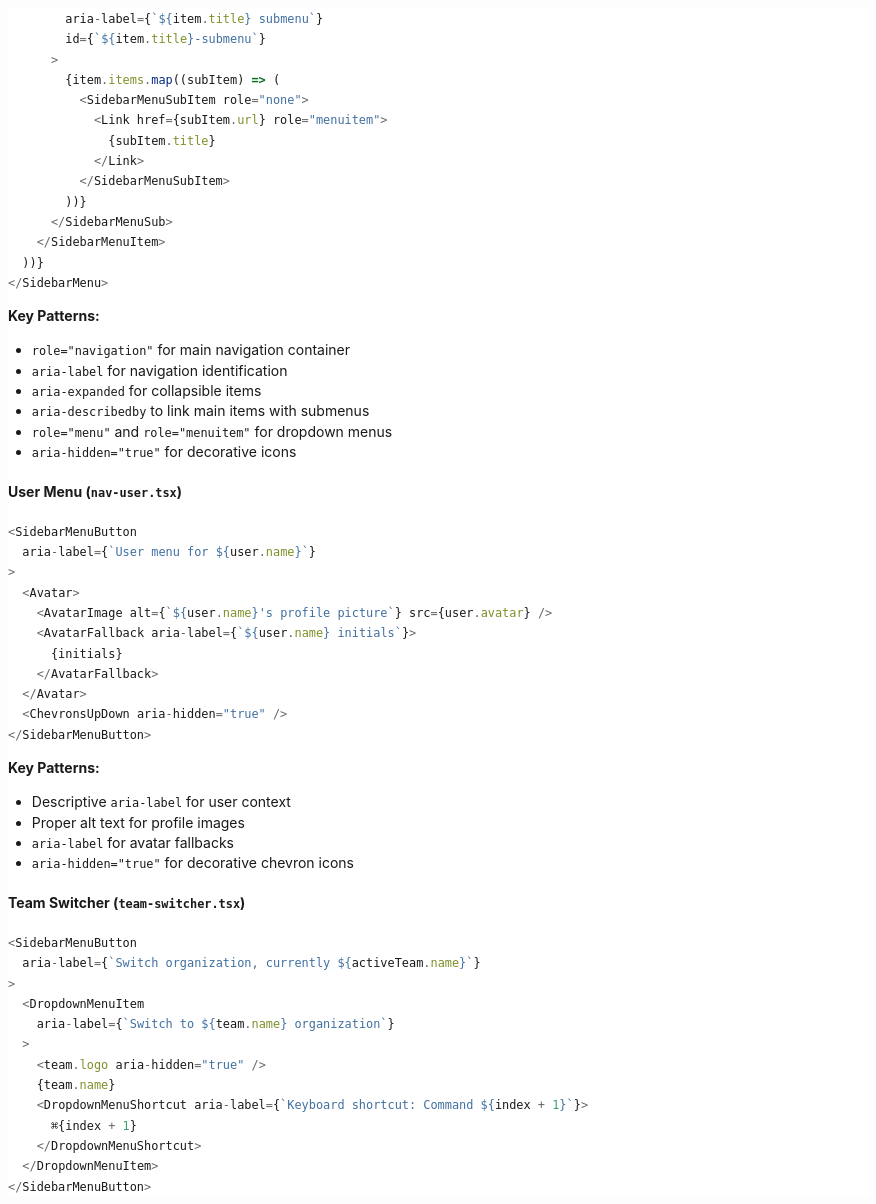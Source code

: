 ```typescript
        aria-label={`${item.title} submenu`}
        id={`${item.title}-submenu`}
      >
        {item.items.map((subItem) => (
          <SidebarMenuSubItem role="none">
            <Link href={subItem.url} role="menuitem">
              {subItem.title}
            </Link>
          </SidebarMenuSubItem>
        ))}
      </SidebarMenuSub>
    </SidebarMenuItem>
  ))}
</SidebarMenu>
```

**Key Patterns:**
- `role="navigation"` for main navigation container
- `aria-label` for navigation identification
- `aria-expanded` for collapsible items
- `aria-describedby` to link main items with submenus
- `role="menu"` and `role="menuitem"` for dropdown menus
- `aria-hidden="true"` for decorative icons

#### User Menu (`nav-user.tsx`)
```typescript
<SidebarMenuButton
  aria-label={`User menu for ${user.name}`}
>
  <Avatar>
    <AvatarImage alt={`${user.name}'s profile picture`} src={user.avatar} />
    <AvatarFallback aria-label={`${user.name} initials`}>
      {initials}
    </AvatarFallback>
  </Avatar>
  <ChevronsUpDown aria-hidden="true" />
</SidebarMenuButton>
```

**Key Patterns:**
- Descriptive `aria-label` for user context
- Proper alt text for profile images
- `aria-label` for avatar fallbacks
- `aria-hidden="true"` for decorative chevron icons

#### Team Switcher (`team-switcher.tsx`)
```typescript
<SidebarMenuButton
  aria-label={`Switch organization, currently ${activeTeam.name}`}
>
  <DropdownMenuItem
    aria-label={`Switch to ${team.name} organization`}
  >
    <team.logo aria-hidden="true" />
    {team.name}
    <DropdownMenuShortcut aria-label={`Keyboard shortcut: Command ${index + 1}`}>
      ⌘{index + 1}
    </DropdownMenuShortcut>
  </DropdownMenuItem>
</SidebarMenuButton>
```
